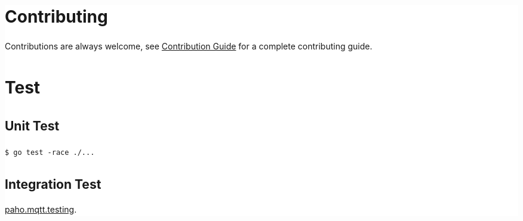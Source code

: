 # Contributing
Contributions are always welcome, see [Contribution Guide](https://github.com/DrmagicE/gmqtt/blob/master/CONTRIBUTING.md) for a complete contributing guide.

# Test
## Unit Test
```
$ go test -race ./...
```

## Integration Test
[paho.mqtt.testing](https://github.com/eclipse/paho.mqtt.testing).
